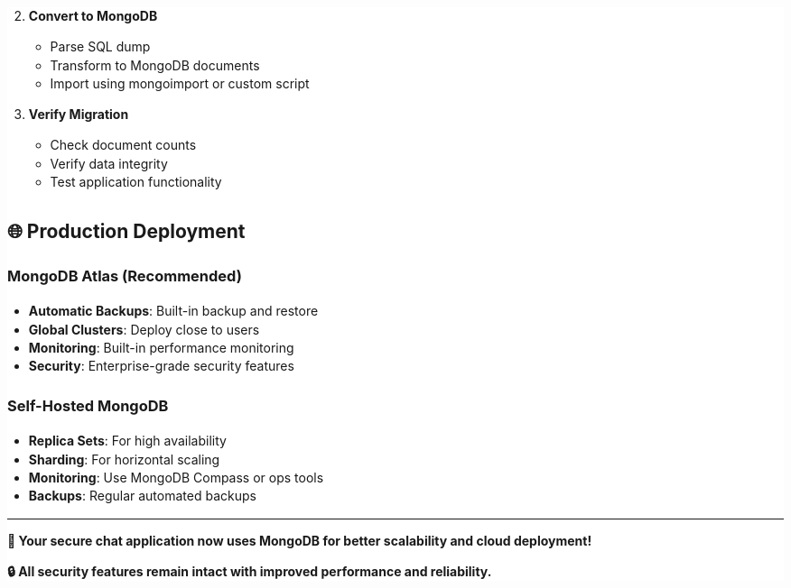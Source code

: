 2. **Convert to MongoDB**
   - Parse SQL dump
   - Transform to MongoDB documents
   - Import using mongoimport or custom script

3. **Verify Migration**
   - Check document counts
   - Verify data integrity
   - Test application functionality

## 🌐 Production Deployment

### MongoDB Atlas (Recommended)
- **Automatic Backups**: Built-in backup and restore
- **Global Clusters**: Deploy close to users
- **Monitoring**: Built-in performance monitoring
- **Security**: Enterprise-grade security features

### Self-Hosted MongoDB
- **Replica Sets**: For high availability
- **Sharding**: For horizontal scaling
- **Monitoring**: Use MongoDB Compass or ops tools
- **Backups**: Regular automated backups

---

**🎉 Your secure chat application now uses MongoDB for better scalability and cloud deployment!**

**🔒 All security features remain intact with improved performance and reliability.**
